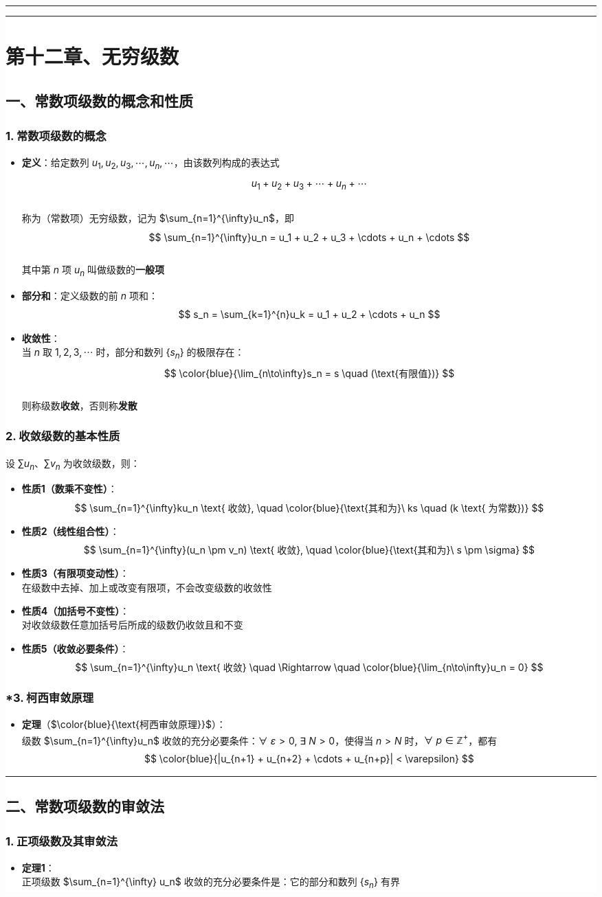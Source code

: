 ____
___
# 第十二章、无穷级数

## 一、常数项级数的概念和性质
### 1. 常数项级数的概念
- **定义**：给定数列 $u_1,u_2,u_3,\cdots,u_n,\cdots$，由该数列构成的表达式  
  $$ u_1 + u_2 + u_3 + \cdots + u_n + \cdots $$  
  称为（常数项）无穷级数，记为 $\sum_{n=1}^{\infty}u_n$，即  
  $$ \sum_{n=1}^{\infty}u_n = u_1 + u_2 + u_3 + \cdots + u_n + \cdots $$  
  其中第 $n$ 项 $u_n$ 叫做级数的**一般项**

- **部分和**：定义级数的前 $n$ 项和：  
  $$ s_n = \sum_{k=1}^{n}u_k = u_1 + u_2 + \cdots + u_n $$

- **收敛性**：  
  当 $n$ 取 $1,2,3,\cdots$ 时，部分和数列 $\{s_n\}$ 的极限存在：  
  $$ \color{blue}{\lim_{n\to\infty}s_n = s \quad (\text{有限值})} $$  
  则称级数**收敛**，否则称**发散**

### 2. 收敛级数的基本性质
设 $\sum u_n$、$\sum v_n$ 为收敛级数，则：
- **性质1（数乘不变性）**：  
  $$ \sum_{n=1}^{\infty}ku_n \text{ 收敛}, \quad \color{blue}{\text{其和为}\ ks \quad (k \text{ 为常数})} $$

- **性质2（线性组合性）**：  
  $$ \sum_{n=1}^{\infty}(u_n \pm v_n) \text{ 收敛}, \quad \color{blue}{\text{其和为}\ s \pm \sigma} $$

- **性质3（有限项变动性）**：  
  在级数中去掉、加上或改变有限项，不会改变级数的收敛性

- **性质4（加括号不变性）**：  
  对收敛级数任意加括号后所成的级数仍收敛且和不变

- **性质5（收敛必要条件）**：  
  $$ \sum_{n=1}^{\infty}u_n \text{ 收敛} \quad \Rightarrow \quad \color{blue}{\lim_{n\to\infty}u_n = 0} $$

### \*3. 柯西审敛原理
- **定理**（$\color{blue}{\text{柯西审敛原理}}$）：  
  级数 $\sum_{n=1}^{\infty}u_n$ 收敛的充分必要条件：$\forall\ \varepsilon>0,\ \exists\ N>0$，使得当 $n>N$ 时，$\forall\ p \in \mathbb{Z}^+$，都有  
  $$ \color{blue}{|u_{n+1} + u_{n+2} + \cdots + u_{n+p}| < \varepsilon} $$

___
## 二、常数项级数的审敛法
### 1. 正项级数及其审敛法
- **定理1**：  
  正项级数 $\sum_{n=1}^{\infty} u_n$ 收敛的充分必要条件是：它的部分和数列 $\{s_n\}$ 有界
